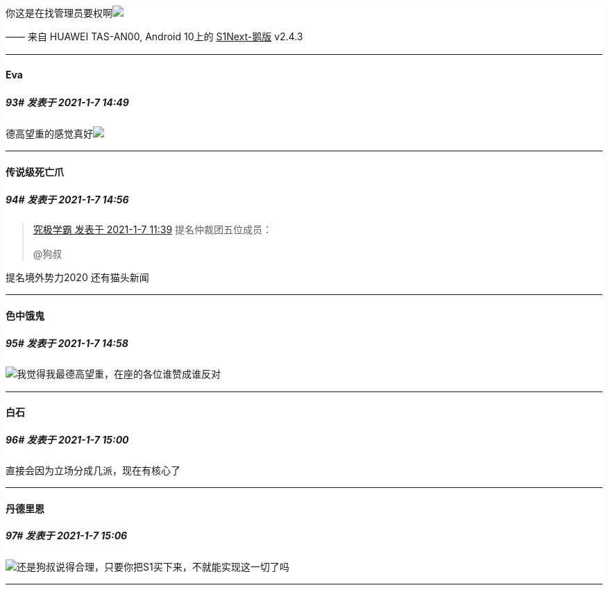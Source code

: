 
你这是在找管理员要权啊<img src="https://static.saraba1st.com/image/smiley/face2017/004.gif" referrerpolicy="no-referrer">

—— 来自 HUAWEI TAS-AN00, Android 10上的 [S1Next-鹅版](https://github.com/ykrank/S1-Next/releases) v2.4.3


-----

####  Eva  
##### 93#       发表于 2021-1-7 14:49


德高望重的感觉真好<img src="https://static.saraba1st.com/image/smiley/face2017/074.png" referrerpolicy="no-referrer">


-----

####  传说级死亡爪  
##### 94#       发表于 2021-1-7 14:56


<blockquote><a href="httphttps://bbs.saraba1st.com/2b/forum.php?mod=redirect&amp;goto=findpost&amp;pid=49963846&amp;ptid=1981639" target="_blank">究极学霸 发表于 2021-1-7 11:39</a>
提名仲裁团五位成员：

@狗叔</blockquote>
提名境外势力2020
还有猫头新闻


-----

####  色中饿鬼  
##### 95#       发表于 2021-1-7 14:58


<img src="https://static.saraba1st.com/image/smiley/face2017/067.png" referrerpolicy="no-referrer">我觉得我最德高望重，在座的各位谁赞成谁反对


-----

####  白石  
##### 96#       发表于 2021-1-7 15:00


直接会因为立场分成几派，现在有核心了


-----

####  丹德里恩  
##### 97#       发表于 2021-1-7 15:06


<img src="https://static.saraba1st.com/image/smiley/face2017/067.png" referrerpolicy="no-referrer">还是狗叔说得合理，只要你把S1买下来，不就能实现这一切了吗


-----
